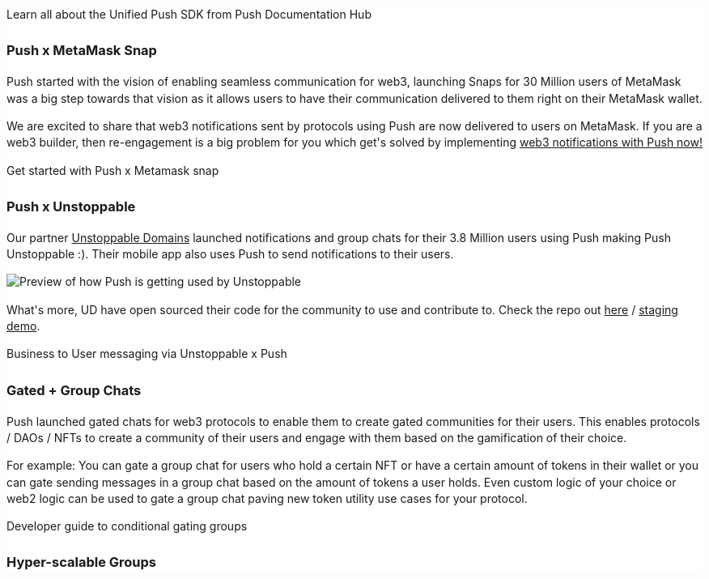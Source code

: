 <ABlock href="/docs/" title="Developer documentation hub">Learn all about the Unified Push SDK from Push Documentation Hub</ABlock>

### Push x MetaMask Snap

Push started with the vision of enabling seamless communication for web3, launching Snaps for 30 Million users of MetaMask was a big step towards that vision as it allows users to have their communication delivered to them right on their MetaMask wallet.

We are excited to share that web3 notifications sent by protocols using Push are now delivered to users on MetaMask. If you are a web3 builder, then re-engagement is a big problem for you which get's solved by implementing [web3 notifications with Push now!](/docs 'Explore Push Docs')

<ReactPlayer
  controls
  width="100%"
  url="https://www.youtube.com/watch?v=LjPxKoYLiGs"
/>

<ABlock href="/blog/bringing-push-to-meta-mask-snaps/" title="Tutorial on how to get started with Push x Metamask snap">Get started with Push x Metamask snap</ABlock>

### Push x Unstoppable

Our partner [Unstoppable Domains](https://unstoppabledomains.com/ 'Push x Unstoppable') launched notifications and group chats for their 3.8 Million users using Push making Push Unstoppable :). Their mobile app also uses Push to send notifications to their users.

![Preview of how Push is getting used by Unstoppable](./poweredbypush2.png)

What's more, UD have open sourced their code for the community to use and contribute to. Check the repo out [here](https://github.com/unstoppabledomains/domain-profiles/tree/main/packages/ui-components/src/components/Chat 'Push x Unstoppable Repo') / [staging demo](https://staging.ud.me/examples/unstoppable-messaging).

<ABlock href="/blog/business-to-user-messaging-push-protocol-x-unstoppable-domains/" title="Business to User messaging via Unstoppable x Push">Business to User messaging via Unstoppable x Push</ABlock>

### Gated + Group Chats

Push launched gated chats for web3 protocols to enable them to create gated communities for their users. This enables protocols / DAOs / NFTs to create a community of their users and engage with them based on the gamification of their choice.

For example: You can gate a group chat for users who hold a certain NFT or have a certain amount of tokens in their wallet or you can gate sending messages in a group chat based on the amount of tokens a user holds. Even custom logic of your choice or web2 logic can be used to gate a group chat paving new token utility use cases for your protocol.

<ABlock href="/docs/chat/build/conditional-rules-for-group/" title="Dev docs explaining how to condional gate a group">Developer guide to conditional gating groups</ABlock>

### Hyper-scalable Groups
